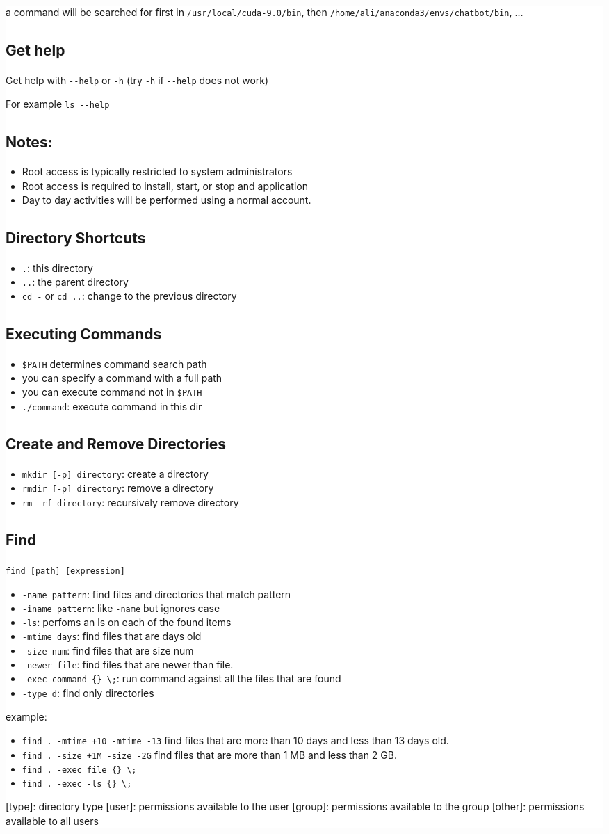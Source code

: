 a command will be searched for first in `/usr/local/cuda-9.0/bin`, then `/home/ali/anaconda3/envs/chatbot/bin`, ...

## Get help
Get help with `--help` or `-h` (try `-h` if `--help` does not work)

For example `ls --help`


## Notes:

- Root access is typically restricted to system administrators
- Root access is required to install, start, or stop and application
- Day to day activities will be performed using a normal account.


## Directory Shortcuts
- `.`: this directory
- `..`: the parent directory
- `cd -` or `cd ..`: change to the previous directory


## Executing Commands
- `$PATH` determines command search path
- you can specify a command with a full path
- you can execute command not in `$PATH`
- `./command`: execute command in this dir

## Create and Remove Directories
- `mkdir [-p] directory`: create a directory
- `rmdir [-p] directory`: remove a directory
- `rm -rf directory`: recursively remove directory


## Find
`find [path] [expression]`

- `-name pattern`: find files and directories that match pattern
- `-iname pattern`: like `-name` but ignores case
- `-ls`: perfoms an ls on each of the found items
- ‍`-mtime days`: find files that are days old
- `-size num`: find files that are size num
- `-newer file`: find files that are newer than file.
- `-exec command {} \;`: run command against all the files that are found
- `-type d`: find only directories

example:
- `find . -mtime +10 -mtime -13` find files that are more than 10 days and less than 13 days old.
- `find . -size +1M -size -2G` find files that are more than 1 MB and less than 2 GB.
- `find . -exec file {} \;`
- `find . -exec -ls {} \;`


[type]: directory type
[user]: permissions available to the user
[group]: permissions available to the group
[other]: permissions available to all users